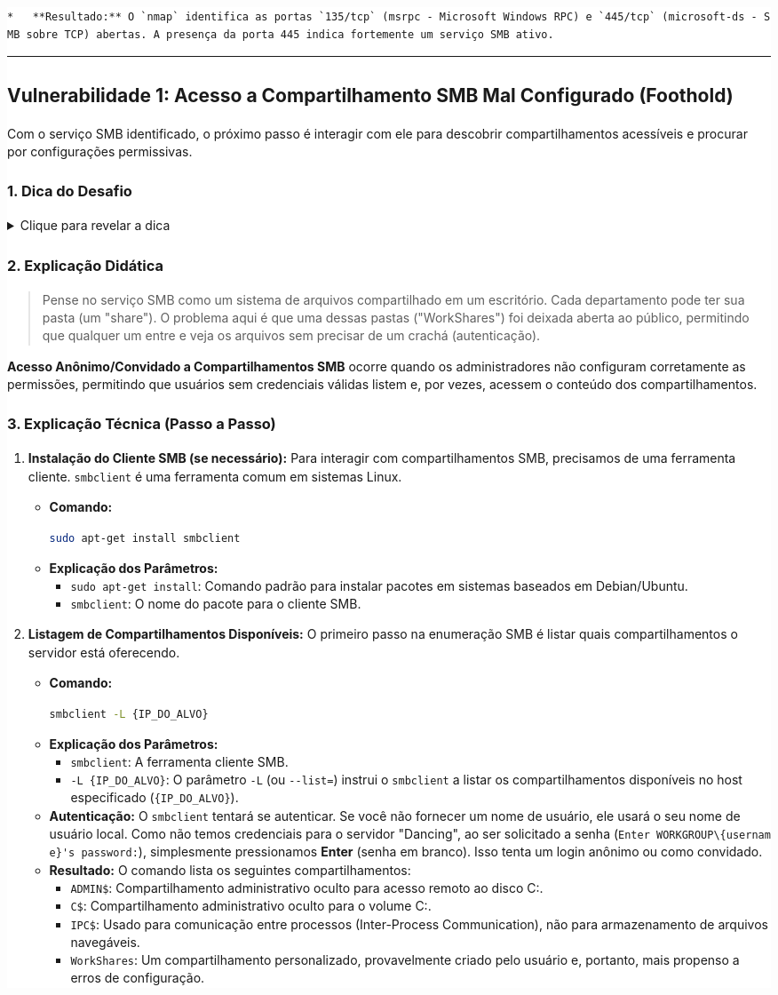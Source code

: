     *   **Resultado:** O `nmap` identifica as portas `135/tcp` (msrpc - Microsoft Windows RPC) e `445/tcp` (microsoft-ds - SMB sobre TCP) abertas. A presença da porta 445 indica fortemente um serviço SMB ativo.

---

## Vulnerabilidade 1: Acesso a Compartilhamento SMB Mal Configurado (Foothold)

Com o serviço SMB identificado, o próximo passo é interagir com ele para descobrir compartilhamentos acessíveis e procurar por configurações permissivas.

### 1. Dica do Desafio

<details><summary>Clique para revelar a dica</summary></details>

### 2. Explicação Didática

> Pense no serviço SMB como um sistema de arquivos compartilhado em um escritório. Cada departamento pode ter sua pasta (um "share"). O problema aqui é que uma dessas pastas ("WorkShares") foi deixada aberta ao público, permitindo que qualquer um entre e veja os arquivos sem precisar de um crachá (autenticação).

**Acesso Anônimo/Convidado a Compartilhamentos SMB** ocorre quando os administradores não configuram corretamente as permissões, permitindo que usuários sem credenciais válidas listem e, por vezes, acessem o conteúdo dos compartilhamentos.

### 3. Explicação Técnica (Passo a Passo)

1.  **Instalação do Cliente SMB (se necessário):** Para interagir com compartilhamentos SMB, precisamos de uma ferramenta cliente. `smbclient` é uma ferramenta comum em sistemas Linux.

    *   **Comando:**
        ```bash
        sudo apt-get install smbclient
        ```
    *   **Explicação dos Parâmetros:**
        *   `sudo apt-get install`: Comando padrão para instalar pacotes em sistemas baseados em Debian/Ubuntu.
        *   `smbclient`: O nome do pacote para o cliente SMB.

2.  **Listagem de Compartilhamentos Disponíveis:** O primeiro passo na enumeração SMB é listar quais compartilhamentos o servidor está oferecendo.

    *   **Comando:**
        ```bash
        smbclient -L {IP_DO_ALVO}
        ```
    *   **Explicação dos Parâmetros:**
        *   `smbclient`: A ferramenta cliente SMB.
        *   `-L {IP_DO_ALVO}`: O parâmetro `-L` (ou `--list=`) instrui o `smbclient` a listar os compartilhamentos disponíveis no host especificado (`{IP_DO_ALVO}`).
    *   **Autenticação:** O `smbclient` tentará se autenticar. Se você não fornecer um nome de usuário, ele usará o seu nome de usuário local. Como não temos credenciais para o servidor "Dancing", ao ser solicitado a senha (`Enter WORKGROUP\{username}'s password:`), simplesmente pressionamos **Enter** (senha em branco). Isso tenta um login anônimo ou como convidado.
    *   **Resultado:** O comando lista os seguintes compartilhamentos:
        *   `ADMIN$`: Compartilhamento administrativo oculto para acesso remoto ao disco C:.
        *   `C$`: Compartilhamento administrativo oculto para o volume C:.
        *   `IPC$`: Usado para comunicação entre processos (Inter-Process Communication), não para armazenamento de arquivos navegáveis.
        *   `WorkShares`: Um compartilhamento personalizado, provavelmente criado pelo usuário e, portanto, mais propenso a erros de configuração.
